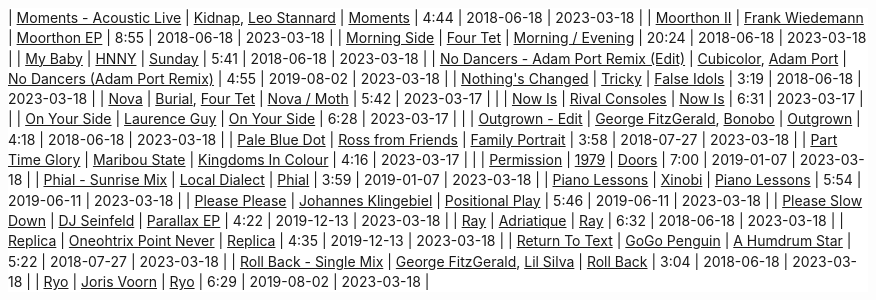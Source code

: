 | [Moments \- Acoustic Live](https://open.spotify.com/track/1tP8zDx8rygagPOKdVB9j9) | [Kidnap](https://open.spotify.com/artist/3PvqCbhNlq96JXxPszCMZT), [Leo Stannard](https://open.spotify.com/artist/37fzXndf2fxVrk7qarhyo0) | [Moments](https://open.spotify.com/album/5lUrb8LYykYYjdq316ijbk) | 4:44 | 2018-06-18 | 2023-03-18 |
| [Moorthon II](https://open.spotify.com/track/5DMwA0QNdTiQIfwnCck8uW) | [Frank Wiedemann](https://open.spotify.com/artist/1gbnoyNZEf6K9HytIv1D94) | [Moorthon EP](https://open.spotify.com/album/6oX7tqp7Oz0nsqJbdmaCTP) | 8:55 | 2018-06-18 | 2023-03-18 |
| [Morning Side](https://open.spotify.com/track/5j0XMz0nlx3uysAvoQNHjO) | [Four Tet](https://open.spotify.com/artist/7Eu1txygG6nJttLHbZdQOh) | [Morning / Evening](https://open.spotify.com/album/43QSgia2W3hFNjE8p8TSUR) | 20:24 | 2018-06-18 | 2023-03-18 |
| [My Baby](https://open.spotify.com/track/1Zwj8l2DTZ9WtpmdxVr34X) | [HNNY](https://open.spotify.com/artist/6Yae9Ia1nq6JLLojBzwN1r) | [Sunday](https://open.spotify.com/album/61IYIFWT85NBAwQXuNRMzg) | 5:41 | 2018-06-18 | 2023-03-18 |
| [No Dancers \- Adam Port Remix \(Edit\)](https://open.spotify.com/track/0t0P8rzoZpd0EhgdWnYk8r) | [Cubicolor](https://open.spotify.com/artist/4nMIbZxtt1kWqUZ8VNKvjU), [Adam Port](https://open.spotify.com/artist/2loEsOijJ6XiGzWYFXMIRk) | [No Dancers \(Adam Port Remix\)](https://open.spotify.com/album/1L7DJHw45ZZOd3D8hFa0jg) | 4:55 | 2019-08-02 | 2023-03-18 |
| [Nothing's Changed](https://open.spotify.com/track/2HLsv7SDOLL3cBvoxNpmiM) | [Tricky](https://open.spotify.com/artist/6hhA8TKRNryM8FNzqCqdDO) | [False Idols](https://open.spotify.com/album/1dMEvesaxT2xA2CalP3XAP) | 3:19 | 2018-06-18 | 2023-03-18 |
| [Nova](https://open.spotify.com/track/7dYjEwbLJ1B5reoz3lWra0) | [Burial](https://open.spotify.com/artist/0uCCBpmg6MrPb1KY2msceF), [Four Tet](https://open.spotify.com/artist/7Eu1txygG6nJttLHbZdQOh) | [Nova / Moth](https://open.spotify.com/album/17nT2QOQmMPEETOsNDK1Bp) | 5:42 | 2023-03-17 |  |
| [Now Is](https://open.spotify.com/track/5sM3ZjYmxQ2haTliX3ry5M) | [Rival Consoles](https://open.spotify.com/artist/05lIUgmmsmTX2N9dCKc8rC) | [Now Is](https://open.spotify.com/album/5volqabPjMCyMnT1GZKYgz) | 6:31 | 2023-03-17 |  |
| [On Your Side](https://open.spotify.com/track/0vypXe8paGmxoY0fxkLh0X) | [Laurence Guy](https://open.spotify.com/artist/1PTEiCpkzNkLNgMi1LL8JR) | [On Your Side](https://open.spotify.com/album/0ybSmADzvdW7DUNMwP33dk) | 6:28 | 2023-03-17 |  |
| [Outgrown \- Edit](https://open.spotify.com/track/3MLqXvRWi5lFtxxivaPGUd) | [George FitzGerald](https://open.spotify.com/artist/3KOHpygRuo1ruQAbEneR3t), [Bonobo](https://open.spotify.com/artist/0cmWgDlu9CwTgxPhf403hb) | [Outgrown](https://open.spotify.com/album/5hMQbdFkRBuWYp7nmnbQT2) | 4:18 | 2018-06-18 | 2023-03-18 |
| [Pale Blue Dot](https://open.spotify.com/track/550Pb9Yd013wSWij1lT4Om) | [Ross from Friends](https://open.spotify.com/artist/1Ma3pJzPIrAyYPNRkp3SUF) | [Family Portrait](https://open.spotify.com/album/24eRSwYbneTDkehVHM2MVf) | 3:58 | 2018-07-27 | 2023-03-18 |
| [Part Time Glory](https://open.spotify.com/track/5O8jA5esx67O3FoqKwBjQV) | [Maribou State](https://open.spotify.com/artist/7zrkALJ9ayRjzysp4QYoEg) | [Kingdoms In Colour](https://open.spotify.com/album/70FGsJuLXPQHYdKmEZZFq9) | 4:16 | 2023-03-17 |  |
| [Permission](https://open.spotify.com/track/7eiB4Telpw2IxRK43imSNo) | [1979](https://open.spotify.com/artist/0L4gqdrMNbRIbNKzgcBXG6) | [Doors](https://open.spotify.com/album/5qy3aE8y9X92VSFtJyBIbm) | 7:00 | 2019-01-07 | 2023-03-18 |
| [Phial \- Sunrise Mix](https://open.spotify.com/track/6W0tXip1Vvid1Lvk1TsGOg) | [Local Dialect](https://open.spotify.com/artist/1dFKuU0lKJNg27s2LKLZ2j) | [Phial](https://open.spotify.com/album/281Si4ccGfYHrr5gmg0gL9) | 3:59 | 2019-01-07 | 2023-03-18 |
| [Piano Lessons](https://open.spotify.com/track/7gL1nRHr95xVc063ow3dKO) | [Xinobi](https://open.spotify.com/artist/1w7cucUEPR1Yq9g03g6T8m) | [Piano Lessons](https://open.spotify.com/album/4kG4z2wDrTz1B7bzIWr74W) | 5:54 | 2019-06-11 | 2023-03-18 |
| [Please Please](https://open.spotify.com/track/43SPbiqjpdessBBfiDTVEG) | [Johannes Klingebiel](https://open.spotify.com/artist/08k6Cr6tJL0XpXALvDKHz3) | [Positional Play](https://open.spotify.com/album/7kohxGDjZYjRgWLBh7xAWw) | 5:46 | 2019-06-11 | 2023-03-18 |
| [Please Slow Down](https://open.spotify.com/track/2kOCDaHjAcqCDKTGsdlOsV) | [DJ Seinfeld](https://open.spotify.com/artist/37YzpfBeFju8QRZ3g0Ha1Q) | [Parallax EP](https://open.spotify.com/album/3X8JO9msUK4tG6jIgTrhiH) | 4:22 | 2019-12-13 | 2023-03-18 |
| [Ray](https://open.spotify.com/track/1W34fm437pe2u3mWBpGyx0) | [Adriatique](https://open.spotify.com/artist/02DWGcShQivFepRvGJ7xhB) | [Ray](https://open.spotify.com/album/0M3SzXbojNxKF8QoXx2ImR) | 6:32 | 2018-06-18 | 2023-03-18 |
| [Replica](https://open.spotify.com/track/6qTmdGhxA6z9m20ZkjqY89) | [Oneohtrix Point Never](https://open.spotify.com/artist/2wPDbhaGXCqROrVmwDdCrK) | [Replica](https://open.spotify.com/album/4Wq9kfnBR0npGfsuQl8kDW) | 4:35 | 2019-12-13 | 2023-03-18 |
| [Return To Text](https://open.spotify.com/track/5SMINrjfKWVEkm269Ngska) | [GoGo Penguin](https://open.spotify.com/artist/19f2JXwlRU26376TCKmp6L) | [A Humdrum Star](https://open.spotify.com/album/21TUXYHOeHVMOKbCuxzfKn) | 5:22 | 2018-07-27 | 2023-03-18 |
| [Roll Back \- Single Mix](https://open.spotify.com/track/7ko64FZgc63TnZuYhusU21) | [George FitzGerald](https://open.spotify.com/artist/3KOHpygRuo1ruQAbEneR3t), [Lil Silva](https://open.spotify.com/artist/2Kv0ApBohrL213X9avMrEn) | [Roll Back](https://open.spotify.com/album/5b6TuPfFvUpIllFHZgCUy2) | 3:04 | 2018-06-18 | 2023-03-18 |
| [Ryo](https://open.spotify.com/track/0VfUUuAT8TbTRKbRmlxMMo) | [Joris Voorn](https://open.spotify.com/artist/4jGpKAmwvU263l0tUh4xKU) | [Ryo](https://open.spotify.com/album/380CczsK4Z1rVXkrVgnOPx) | 6:29 | 2019-08-02 | 2023-03-18 |